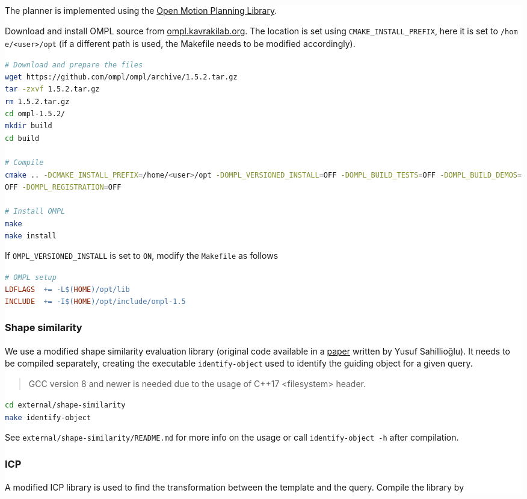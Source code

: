 The planner is implemented using the [Open Motion Planning Library](https://ompl.kavrakilab.org/).

Download and install OMPL source from [ompl.kavrakilab.org](https://ompl.kavrakilab.org/download.html).
The location is set using `CMAKE_INSTALL_PREFIX`, here it is set to `/home/<user>/opt` (if a different path is used, the Makefile needs to be modified accordingly).

```sh
# Download and prepare the files
wget https://github.com/ompl/ompl/archive/1.5.2.tar.gz
tar -zxvf 1.5.2.tar.gz
rm 1.5.2.tar.gz
cd ompl-1.5.2/
mkdir build
cd build

# Compile
cmake .. -DCMAKE_INSTALL_PREFIX=/home/<user>/opt -DOMPL_VERSIONED_INSTALL=OFF -DOMPL_BUILD_TESTS=OFF -DOMPL_BUILD_DEMOS=OFF -DOMPL_REGISTRATION=OFF

# Install OMPL
make
make install
```

<div style="page-break-after: always;"></div>

If `OMPL_VERSIONED_INSTALL` is set to `ON`, modify the `Makefile` as follows
```makefile
# OMPL setup
LDFLAGS  += -L$(HOME)/opt/lib 
INCLUDE  += -I$(HOME)/opt/include/ompl-1.5
```
### Shape similarity

We use a modified shape similarity evaluation library (original code available in a [paper](https://doi.org/10.1145/3243593) written by Yusuf Sahillioğlu).
It needs to be compiled separately, creating the executable `identify-object` used to identify the guiding object for a given query.

> GCC version 8 and newer is needed due to the usage of C++17 \<filesystem> header.

```sh
cd external/shape-similarity
make identify-object
```

See `external/shape-similarity/README.md` for more info on the usage or call `identify-object -h` after compilation.


### ICP

A modified ICP library is used to find the transformation between the template and the query. Compile the library by
